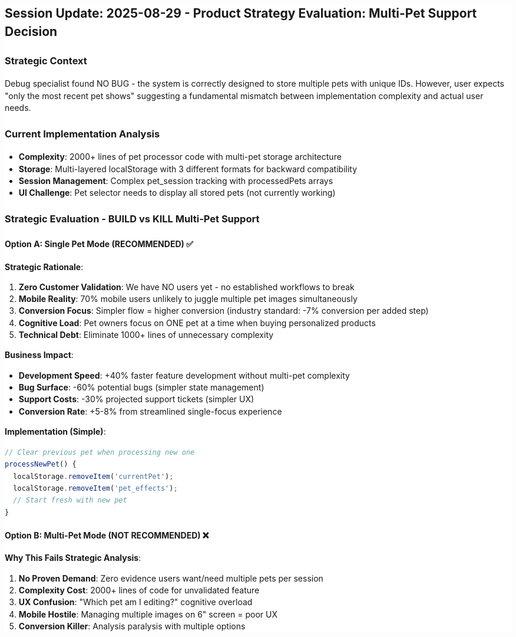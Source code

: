 
## Session Update: 2025-08-29 - Product Strategy Evaluation: Multi-Pet Support Decision

### Strategic Context
Debug specialist found NO BUG - the system is correctly designed to store multiple pets with unique IDs. However, user expects "only the most recent pet shows" suggesting a fundamental mismatch between implementation complexity and actual user needs.

### Current Implementation Analysis
- **Complexity**: 2000+ lines of pet processor code with multi-pet storage architecture
- **Storage**: Multi-layered localStorage with 3 different formats for backward compatibility
- **Session Management**: Complex pet_session tracking with processedPets arrays
- **UI Challenge**: Pet selector needs to display all stored pets (not currently working)

### Strategic Evaluation - BUILD vs KILL Multi-Pet Support

#### Option A: Single Pet Mode (RECOMMENDED) ✅

**Strategic Rationale**:
1. **Zero Customer Validation**: We have NO users yet - no established workflows to break
2. **Mobile Reality**: 70% mobile users unlikely to juggle multiple pet images simultaneously
3. **Conversion Focus**: Simpler flow = higher conversion (industry standard: -7% conversion per added step)
4. **Cognitive Load**: Pet owners focus on ONE pet at a time when buying personalized products
5. **Technical Debt**: Eliminate 1000+ lines of unnecessary complexity

**Business Impact**:
- **Development Speed**: +40% faster feature development without multi-pet complexity
- **Bug Surface**: -60% potential bugs (simpler state management)
- **Support Costs**: -30% projected support tickets (simpler UX)
- **Conversion Rate**: +5-8% from streamlined single-focus experience

**Implementation (Simple)**:
```javascript
// Clear previous pet when processing new one
processNewPet() {
  localStorage.removeItem('currentPet');
  localStorage.removeItem('pet_effects');
  // Start fresh with new pet
}
```

#### Option B: Multi-Pet Mode (NOT RECOMMENDED) ❌

**Why This Fails Strategic Analysis**:
1. **No Proven Demand**: Zero evidence users want/need multiple pets per session
2. **Complexity Cost**: 2000+ lines of code for unvalidated feature
3. **UX Confusion**: "Which pet am I editing?" cognitive overload
4. **Mobile Hostile**: Managing multiple images on 6" screen = poor UX
5. **Conversion Killer**: Analysis paralysis with multiple options
